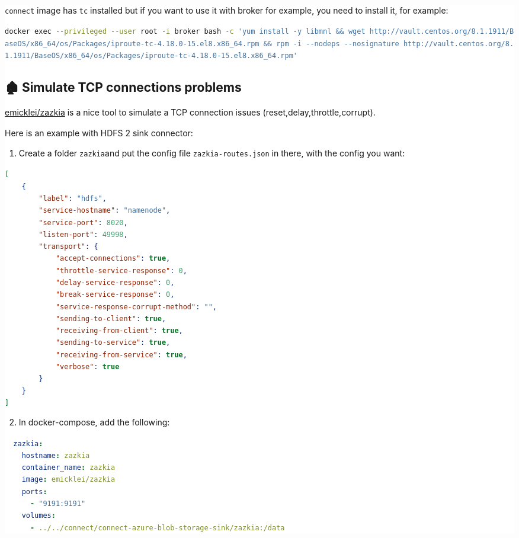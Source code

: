 `connect` image has `tc` installed but if you want to use it with broker for example, you need to install it, for example:

```bash
docker exec --privileged --user root -i broker bash -c 'yum install -y libmnl && wget http://vault.centos.org/8.1.1911/BaseOS/x86_64/os/Packages/iproute-tc-4.18.0-15.el8.x86_64.rpm && rpm -i --nodeps --nosignature http://vault.centos.org/8.1.1911/BaseOS/x86_64/os/Packages/iproute-tc-4.18.0-15.el8.x86_64.rpm'
```

## 🏚 Simulate TCP connections problems

[emicklei/zazkia](https://github.com/emicklei/zazkia) is a nice tool to simulate a TCP connection issues (reset,delay,throttle,corrupt).

Here is an example with HDFS 2 sink connector:

1. Create a folder `zazkia`and put the config file `zazkia-routes.json` in there, with the config you want:

```json
[
    {
        "label": "hdfs",
        "service-hostname": "namenode",
        "service-port": 8020,
        "listen-port": 49998,
        "transport": {
            "accept-connections": true,
            "throttle-service-response": 0,
            "delay-service-response": 0,
            "break-service-response": 0,
            "service-response-corrupt-method": "",
            "sending-to-client": true,
            "receiving-from-client": true,
            "sending-to-service": true,
            "receiving-from-service": true,
            "verbose": true
        }
    }
]
```

2. In docker-compose, add the following:

```yml
  zazkia:
    hostname: zazkia
    container_name: zazkia
    image: emicklei/zazkia
    ports:
      - "9191:9191"
    volumes:
      - ../../connect/connect-azure-blob-storage-sink/zazkia:/data
```
